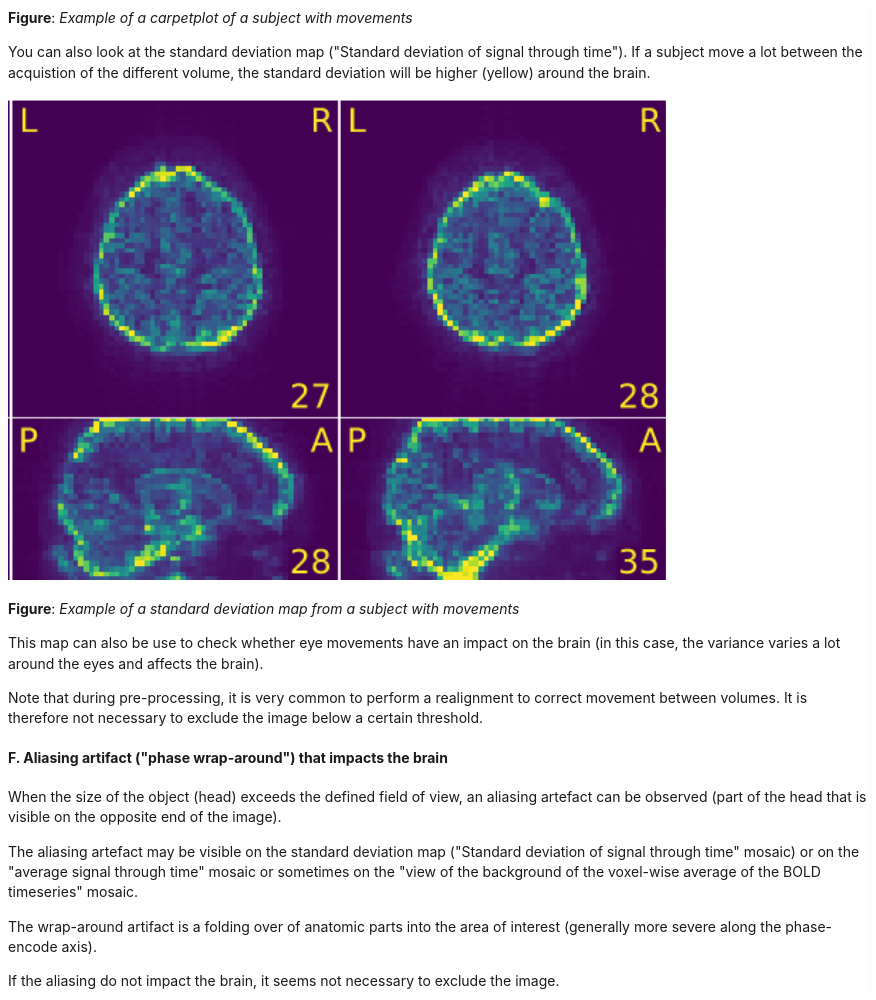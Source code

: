 **Figure**: *Example of a carpetplot of a subject with movements*

You can also look at the standard deviation map ("Standard deviation of signal through time").
If a subject move a lot between the acquistion of the different volume, the standard deviation will be higher (yellow) around the brain. 

![fMRI movements sdt](images/qc_fmri_movements_2.png "fMRI movements std")

**Figure**: *Example of a standard deviation map from a subject with movements*

This map can also be use to check whether eye movements have an impact on the brain (in this case, the variance varies a lot around the eyes and affects the brain).

Note that during pre-processing, it is very common to perform a realignment to correct movement between volumes. It is therefore not necessary to exclude the image below a certain threshold. 

#### F. Aliasing artifact ("phase wrap-around") that impacts the brain

When the size of the object (head) exceeds the defined field of view, an aliasing artefact can be observed (part of the head that is visible on the opposite end of the image). 

The aliasing artefact may be visible on the standard deviation map ("Standard deviation of signal through time" mosaic) or on the "average signal through time" mosaic or sometimes on the "view of the background of the voxel-wise average of the BOLD timeseries" mosaic.

The wrap-around artifact is a folding over of anatomic parts into the area of interest (generally more severe along the phase-encode axis).

If the aliasing do not impact the brain, it seems not necessary to exclude the image.
